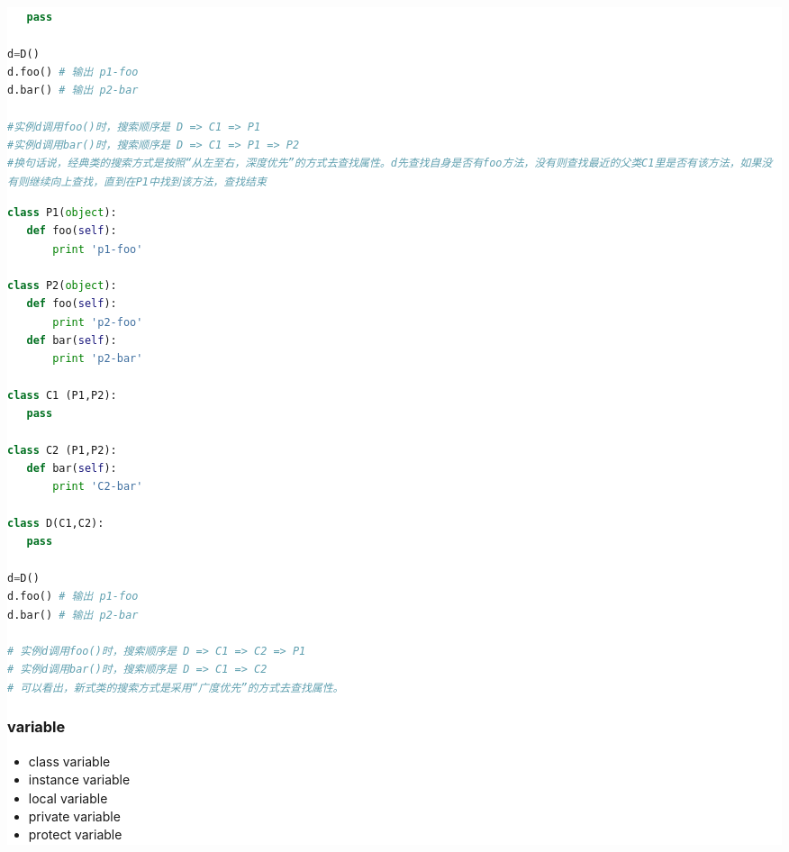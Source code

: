 ```python
   pass 

d=D() 
d.foo() # 输出 p1-foo 
d.bar() # 输出 p2-bar 

#实例d调用foo()时，搜索顺序是 D => C1 => P1
#实例d调用bar()时，搜索顺序是 D => C1 => P1 => P2
#换句话说，经典类的搜索方式是按照“从左至右，深度优先”的方式去查找属性。d先查找自身是否有foo方法，没有则查找最近的父类C1里是否有该方法，如果没有则继续向上查找，直到在P1中找到该方法，查找结束
```


```python
class P1(object): 
   def foo(self):           
       print 'p1-foo' 
 
class P2(object): 
   def foo(self): 
       print 'p2-foo' 
   def bar(self): 
       print 'p2-bar' 
 
class C1 (P1,P2): 
   pass  
 
class C2 (P1,P2): 
   def bar(self): 
       print 'C2-bar'   
 
class D(C1,C2): 
   pass 

d=D() 
d.foo() # 输出 p1-foo 
d.bar() # 输出 p2-bar

# 实例d调用foo()时，搜索顺序是 D => C1 => C2 => P1
# 实例d调用bar()时，搜索顺序是 D => C1 => C2
# 可以看出，新式类的搜索方式是采用“广度优先”的方式去查找属性。

```

### variable
- class variable
- instance variable
- local variable
- private variable
- protect variable

